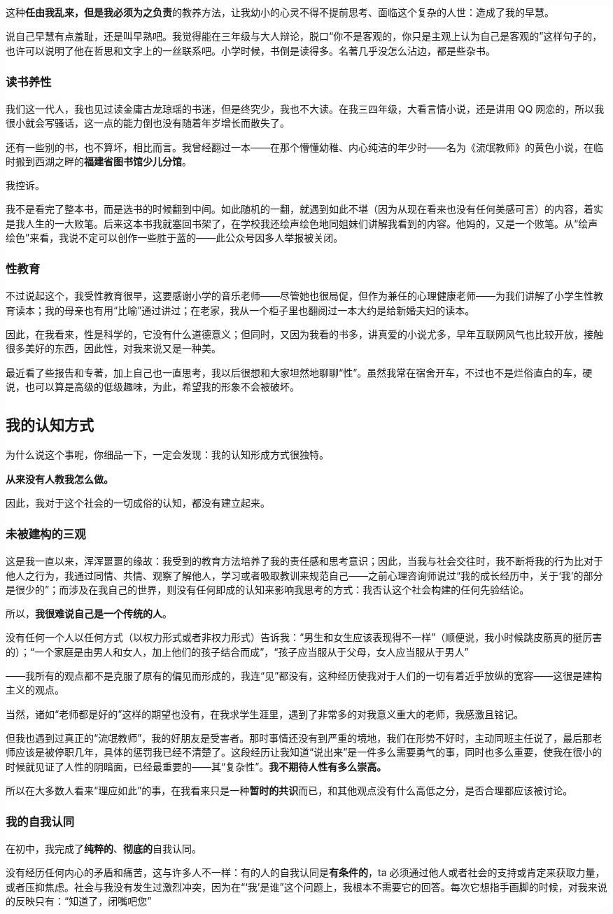 这种**任由我乱来，但是我必须为之负责**的教养方法，让我幼小的心灵不得不提前思考、面临这个复杂的人世：造成了我的早慧。

说自己早慧有点羞耻，还是叫早熟吧。我觉得能在三年级与大人辩论，脱口“你不是客观的，你只是主观上认为自己是客观的”这样句子的，也许可以说明了他在哲思和文字上的一丝联系吧。小学时候，书倒是读得多。名著几乎没怎么沾边，都是些杂书。

### 读书养性

我们这一代人，我也见过读金庸古龙琼瑶的书迷，但是终究少，我也不大读。在我三四年级，大看言情小说，还是讲用 QQ 网恋的，所以我很小就会写骚话，这一点的能力倒也没有随着年岁增长而散失了。

还有一些别的书，也不算坏，相比而言。我曾经翻过一本——在那个懵懂幼稚、内心纯洁的年少时——名为《流氓教师》的黄色小说，在临时搬到西湖之畔的**福建省图书馆少儿分馆**。

我控诉。

我不是看完了整本书，而是选书的时候翻到中间。如此随机的一翻，就遇到如此不堪（因为从现在看来也没有任何美感可言）的内容，着实是我人生的一大败笔。后来这本书我就塞回书架了，在学校我还绘声绘色地同姐妹们讲解我看到的内容。他妈的，又是一个败笔。从“绘声绘色”来看，我说不定可以创作一些胜于蓝的——此公众号因多人举报被关闭。

### 性教育

不过说起这个，我受性教育很早，这要感谢小学的音乐老师——尽管她也很局促，但作为兼任的心理健康老师——为我们讲解了小学生性教育读本；我的母亲也有用“比喻”通过讲过；在老家，我从一个柜子里也翻阅过一本大约是给新婚夫妇的读本。

因此，在我看来，性是科学的，它没有什么道德意义；但同时，又因为我看的书多，讲真爱的小说尤多，早年互联网风气也比较开放，接触很多美好的东西，因此性，对我来说又是一种美。

最近看了些报告和专著，加上自己也一直思考，我以后很想和大家坦然地聊聊“性”。虽然我常在宿舍开车，不过也不是烂俗直白的车，硬说，也可以算是高级的低级趣味，为此，希望我的形象不会被破坏。


## 我的认知方式

为什么说这个事呢，你细品一下，一定会发现：我的认知形成方式很独特。

**从来没有人教我怎么做。**

因此，我对于这个社会的一切成俗的认知，都没有建立起来。

### 未被建构的三观

这是我一直以来，浑浑噩噩的缘故：我受到的教育方法培养了我的责任感和思考意识；因此，当我与社会交往时，我不断将我的行为比对于他人之行为，我通过同情、共情、观察了解他人，学习或者吸取教训来规范自己——之前心理咨询师说过“我的成长经历中，关于‘我’的部分是很少的”；而涉及在我自己的世界，则没有任何即成的认知来影响我思考的方式：我否认这个社会构建的任何先验结论。

所以，**我很难说自己是一个传统的人**。

没有任何一个人以任何方式（以权力形式或者非权力形式）告诉我：“男生和女生应该表现得不一样”（顺便说，我小时候跳皮筋真的挺厉害的）；“一个家庭是由男人和女人，加上他们的孩子结合而成”，“孩子应当服从于父母，女人应当服从于男人”

——我所有的观点都不是克服了原有的偏见而形成的，我连“见”都没有，这种经历使我对于人们的一切有着近乎放纵的宽容——这很是建构主义的观点。

当然，诸如“老师都是好的”这样的期望也没有，在我求学生涯里，遇到了非常多的对我意义重大的老师，我感激且铭记。

但我也遇到过真正的“流氓教师”，我的好朋友是受害者。那时事情还没有到严重的境地，我们在形势不好时，主动同班主任说了，最后那老师应该是被停职几年，具体的惩罚我已经不清楚了。这段经历让我知道“说出来”是一件多么需要勇气的事，同时也多么重要，使我在很小的时候就见证了人性的阴暗面，已经最重要的——其“复杂性”。**我不期待人性有多么崇高。**

所以在大多数人看来“理应如此”的事，在我看来只是一种**暂时的共识**而已，和其他观点没有什么高低之分，是否合理都应该被讨论。

### 我的自我认同

在初中，我完成了**纯粹的**、**彻底的**自我认同。

没有经历任何内心的矛盾和痛苦，这与许多人不一样：有的人的自我认同是**有条件的**，ta 必须通过他人或者社会的支持或肯定来获取力量，或者压抑焦虑。社会与我没有发生过激烈冲突，因为在“‘我’是谁”这个问题上，我根本不需要它的回答。每次它想指手画脚的时候，对我来说的反映只有：“知道了，闭嘴吧您”
